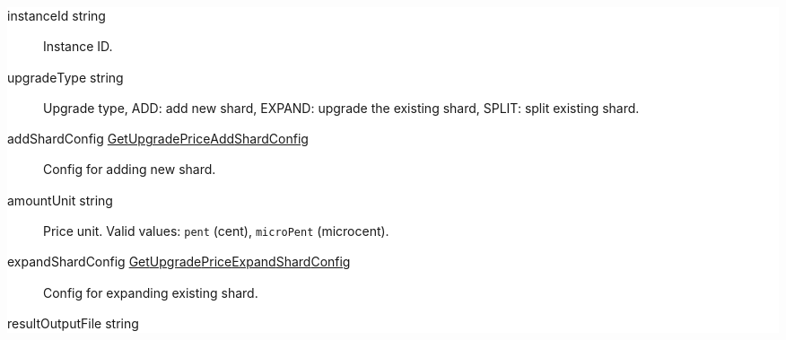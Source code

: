 <div>
<pulumi-choosable type="language" values="javascript,typescript">
<dl class="resources-properties"><dt class="property-required"
            title="Required">
        <span id="instanceid_nodejs">
<a data-swiftype-name="resource-property" data-swiftype-type="text" href="#instanceid_nodejs" style="color: inherit; text-decoration: inherit;">instance<wbr>Id</a>
</span>
        <span class="property-indicator"></span>
        <span class="property-type">string</span>
    </dt>
    <dd><p>Instance ID.</p>
</dd><dt class="property-required"
            title="Required">
        <span id="upgradetype_nodejs">
<a data-swiftype-name="resource-property" data-swiftype-type="text" href="#upgradetype_nodejs" style="color: inherit; text-decoration: inherit;">upgrade<wbr>Type</a>
</span>
        <span class="property-indicator"></span>
        <span class="property-type">string</span>
    </dt>
    <dd><p>Upgrade type, ADD: add new shard, EXPAND: upgrade the existing shard, SPLIT: split existing shard.</p>
</dd><dt class="property-optional"
            title="Optional">
        <span id="addshardconfig_nodejs">
<a data-swiftype-name="resource-property" data-swiftype-type="text" href="#addshardconfig_nodejs" style="color: inherit; text-decoration: inherit;">add<wbr>Shard<wbr>Config</a>
</span>
        <span class="property-indicator"></span>
        <span class="property-type"><a href="#getupgradepriceaddshardconfig">Get<wbr>Upgrade<wbr>Price<wbr>Add<wbr>Shard<wbr>Config</a></span>
    </dt>
    <dd><p>Config for adding new shard.</p>
</dd><dt class="property-optional"
            title="Optional">
        <span id="amountunit_nodejs">
<a data-swiftype-name="resource-property" data-swiftype-type="text" href="#amountunit_nodejs" style="color: inherit; text-decoration: inherit;">amount<wbr>Unit</a>
</span>
        <span class="property-indicator"></span>
        <span class="property-type">string</span>
    </dt>
    <dd><p>Price unit. Valid values: <code>pent</code> (cent), <code>microPent</code> (microcent).</p>
</dd><dt class="property-optional"
            title="Optional">
        <span id="expandshardconfig_nodejs">
<a data-swiftype-name="resource-property" data-swiftype-type="text" href="#expandshardconfig_nodejs" style="color: inherit; text-decoration: inherit;">expand<wbr>Shard<wbr>Config</a>
</span>
        <span class="property-indicator"></span>
        <span class="property-type"><a href="#getupgradepriceexpandshardconfig">Get<wbr>Upgrade<wbr>Price<wbr>Expand<wbr>Shard<wbr>Config</a></span>
    </dt>
    <dd><p>Config for expanding existing shard.</p>
</dd><dt class="property-optional"
            title="Optional">
        <span id="resultoutputfile_nodejs">
<a data-swiftype-name="resource-property" data-swiftype-type="text" href="#resultoutputfile_nodejs" style="color: inherit; text-decoration: inherit;">result<wbr>Output<wbr>File</a>
</span>
        <span class="property-indicator"></span>
        <span class="property-type">string</span>
    </dt>